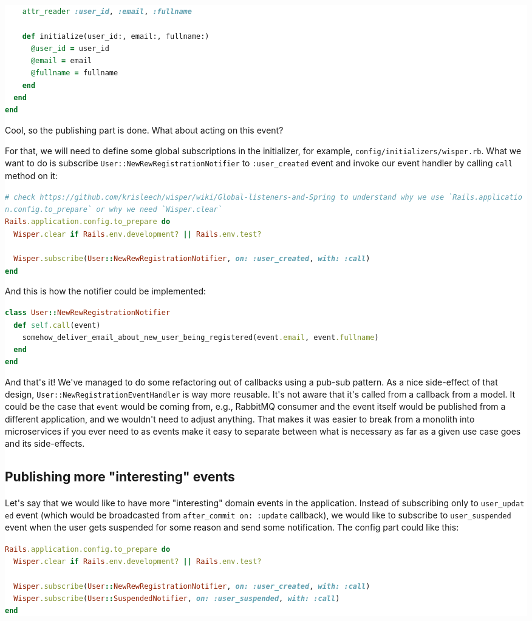 ``` rb
    attr_reader :user_id, :email, :fullname

    def initialize(user_id:, email:, fullname:)
      @user_id = user_id
      @email = email
      @fullname = fullname
    end
  end
end
```

Cool, so the publishing part is done. What about acting on this event?

For that, we will need to define some global subscriptions in the initializer, for example, `config/initializers/wisper.rb`. What we want to do is subscribe `User::NewRewRegistrationNotifier` to `:user_created` event and invoke our event handler by calling `call` method on it:

``` rb
# check https://github.com/krisleech/wisper/wiki/Global-listeners-and-Spring to understand why we use `Rails.application.config.to_prepare` or why we need `Wisper.clear`
Rails.application.config.to_prepare do
  Wisper.clear if Rails.env.development? || Rails.env.test?

  Wisper.subscribe(User::NewRewRegistrationNotifier, on: :user_created, with: :call)
end
```

And this is how the notifier could be implemented:

``` rb
class User::NewRewRegistrationNotifier
  def self.call(event)
    somehow_deliver_email_about_new_user_being_registered(event.email, event.fullname)
  end
end
```

And that's it! We've managed to do some refactoring out of callbacks using a pub-sub pattern. As a nice side-effect of that design, `User::NewRegistrationEventHandler` is way more reusable. It's not aware that it's called from a callback from a model. It could be the case that `event` would be coming from, e.g., RabbitMQ consumer and the event itself would be published from a different application, and we wouldn't need to adjust anything. That makes it was easier to break from a monolith into microservices if you ever need to as events make it easy to separate between what is necessary as far as a given use case goes and its side-effects.

## Publishing more "interesting" events

Let's say that we would like to have more "interesting" domain events in the application. Instead of subscribing only to `user_updated` event (which would be broadcasted from `after_commit on: :update` callback), we would like to subscribe to `user_suspended` event when the user gets suspended for some reason and send some notification. The config part could like this:

``` rb
Rails.application.config.to_prepare do
  Wisper.clear if Rails.env.development? || Rails.env.test?

  Wisper.subscribe(User::NewRewRegistrationNotifier, on: :user_created, with: :call)
  Wisper.subscribe(User::SuspendedNotifier, on: :user_suspended, with: :call)
end
```

